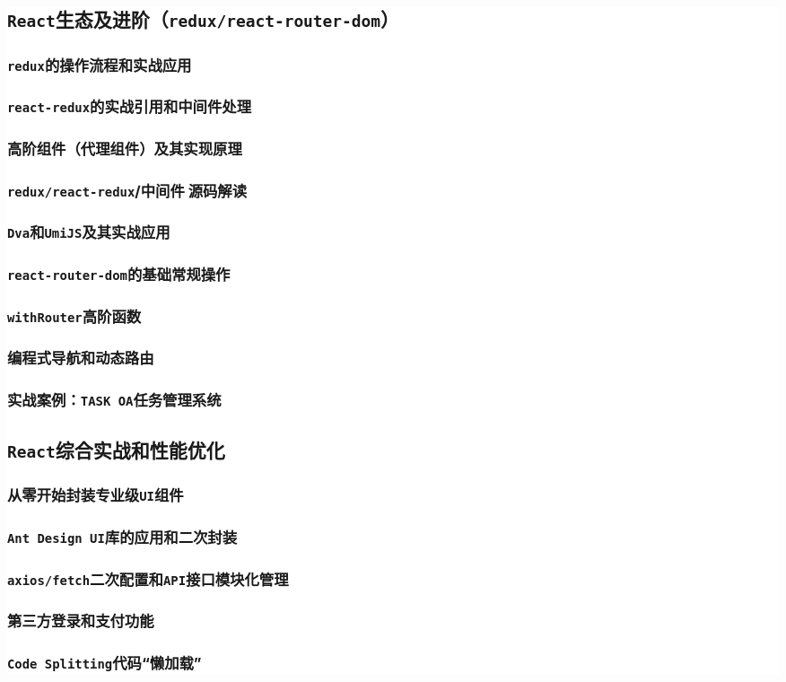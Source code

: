 ## `React`生态及进阶（`redux/react-router-dom`）

### `redux`的操作流程和实战应用



### `react-redux`的实战引用和中间件处理



### 高阶组件（代理组件）及其实现原理



### `redux/react-redux`/中间件 源码解读



### `Dva`和`UmiJS`及其实战应用



### `react-router-dom`的基础常规操作



### `withRouter`高阶函数



### 编程式导航和动态路由



### 实战案例：`TASK OA`任务管理系统



## `React`综合实战和性能优化



### 从零开始封装专业级`UI`组件



### `Ant Design UI`库的应用和二次封装



### `axios/fetch`二次配置和`API`接口模块化管理



### 第三方登录和支付功能



### `Code Splitting`代码“懒加载”
